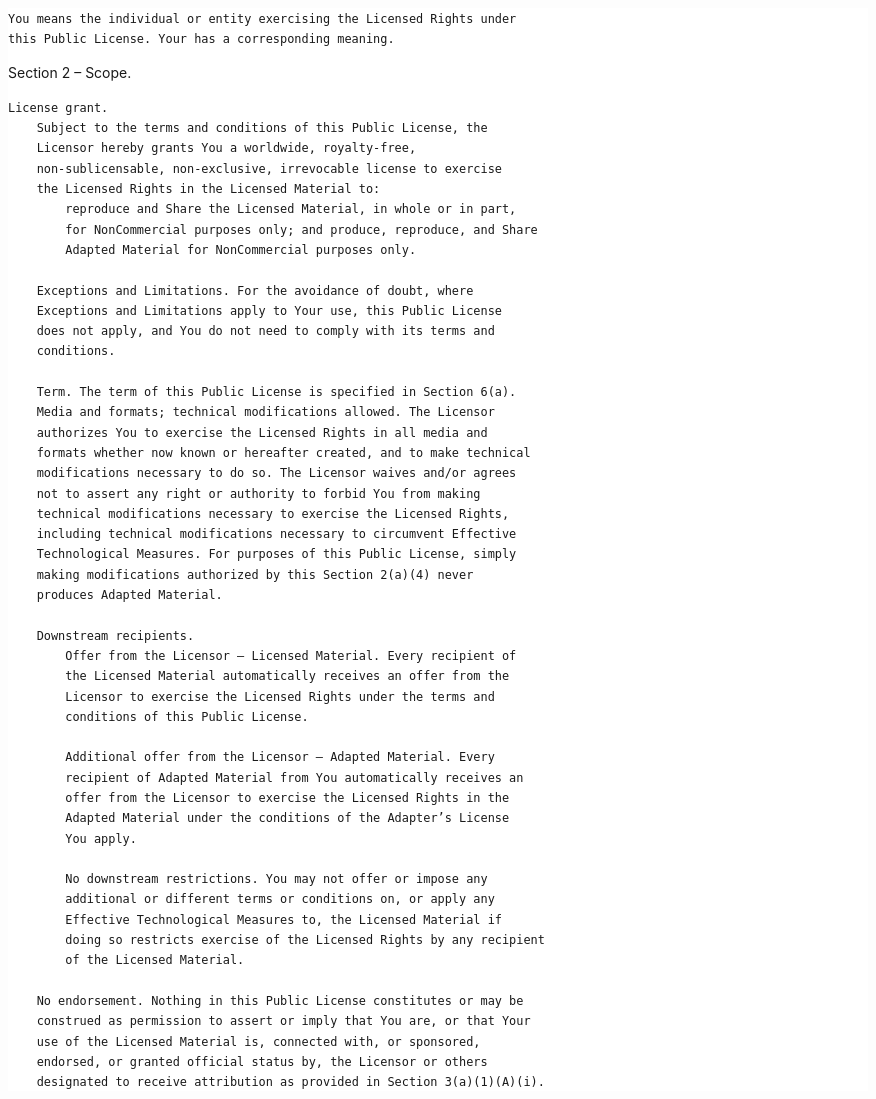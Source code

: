     You means the individual or entity exercising the Licensed Rights under
    this Public License. Your has a corresponding meaning.

Section 2 – Scope.

    License grant.
        Subject to the terms and conditions of this Public License, the
        Licensor hereby grants You a worldwide, royalty-free,
        non-sublicensable, non-exclusive, irrevocable license to exercise
        the Licensed Rights in the Licensed Material to:
            reproduce and Share the Licensed Material, in whole or in part,
            for NonCommercial purposes only; and produce, reproduce, and Share
            Adapted Material for NonCommercial purposes only.
            
        Exceptions and Limitations. For the avoidance of doubt, where
        Exceptions and Limitations apply to Your use, this Public License
        does not apply, and You do not need to comply with its terms and
        conditions.
        
        Term. The term of this Public License is specified in Section 6(a).
        Media and formats; technical modifications allowed. The Licensor
        authorizes You to exercise the Licensed Rights in all media and
        formats whether now known or hereafter created, and to make technical
        modifications necessary to do so. The Licensor waives and/or agrees
        not to assert any right or authority to forbid You from making
        technical modifications necessary to exercise the Licensed Rights,
        including technical modifications necessary to circumvent Effective
        Technological Measures. For purposes of this Public License, simply
        making modifications authorized by this Section 2(a)(4) never
        produces Adapted Material.
        
        Downstream recipients.
            Offer from the Licensor – Licensed Material. Every recipient of
            the Licensed Material automatically receives an offer from the
            Licensor to exercise the Licensed Rights under the terms and
            conditions of this Public License.
            
            Additional offer from the Licensor – Adapted Material. Every
            recipient of Adapted Material from You automatically receives an
            offer from the Licensor to exercise the Licensed Rights in the
            Adapted Material under the conditions of the Adapter’s License
            You apply.
            
            No downstream restrictions. You may not offer or impose any
            additional or different terms or conditions on, or apply any
            Effective Technological Measures to, the Licensed Material if
            doing so restricts exercise of the Licensed Rights by any recipient
            of the Licensed Material.
            
        No endorsement. Nothing in this Public License constitutes or may be
        construed as permission to assert or imply that You are, or that Your
        use of the Licensed Material is, connected with, or sponsored,
        endorsed, or granted official status by, the Licensor or others
        designated to receive attribution as provided in Section 3(a)(1)(A)(i).
